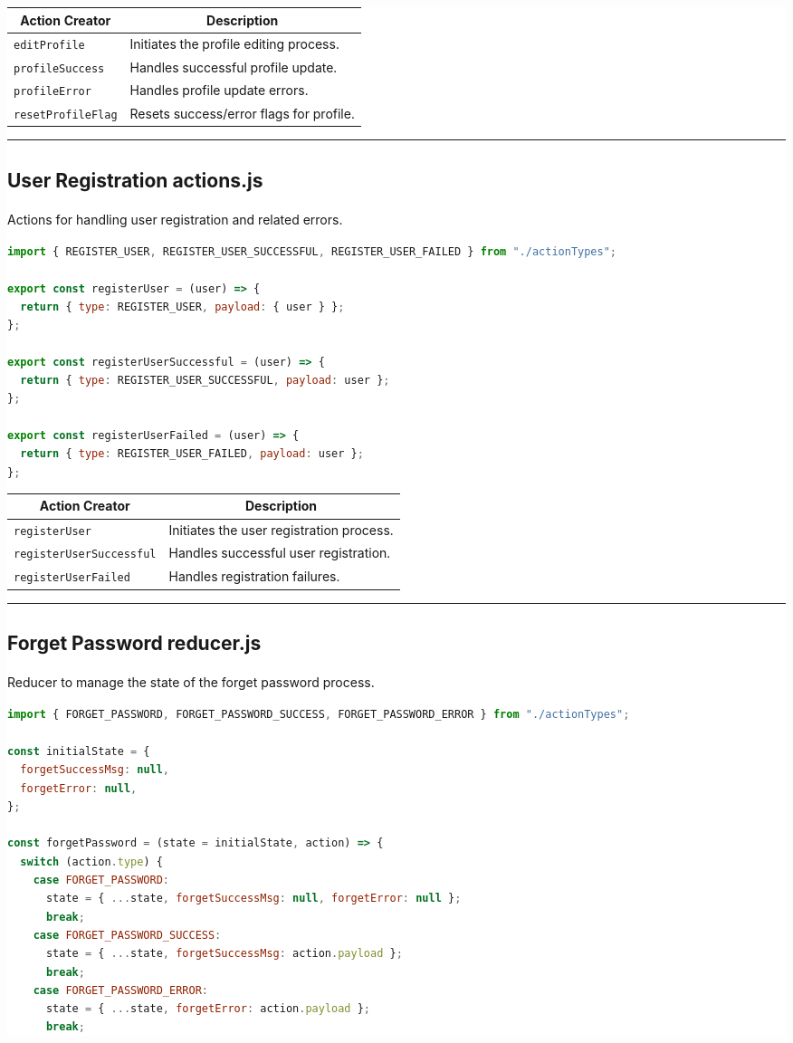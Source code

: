 | Action Creator                   | Description                                |
|----------------------------------|--------------------------------------------|
| `editProfile`                    | Initiates the profile editing process.     |
| `profileSuccess`                 | Handles successful profile update.         |
| `profileError`                   | Handles profile update errors.             |
| `resetProfileFlag`               | Resets success/error flags for profile.    |

---

## User Registration actions.js <a name="register-actions"></a>
Actions for handling user registration and related errors.

```javascript
import { REGISTER_USER, REGISTER_USER_SUCCESSFUL, REGISTER_USER_FAILED } from "./actionTypes";

export const registerUser = (user) => {
  return { type: REGISTER_USER, payload: { user } };
};

export const registerUserSuccessful = (user) => {
  return { type: REGISTER_USER_SUCCESSFUL, payload: user };
};

export const registerUserFailed = (user) => {
  return { type: REGISTER_USER_FAILED, payload: user };
};
```

| Action Creator                   | Description                                  |
|----------------------------------|----------------------------------------------|
| `registerUser`                   | Initiates the user registration process.     |
| `registerUserSuccessful`         | Handles successful user registration.        |
| `registerUserFailed`             | Handles registration failures.               |

---

## Forget Password reducer.js <a name="forget-password-reducer"></a>
Reducer to manage the state of the forget password process.

```javascript
import { FORGET_PASSWORD, FORGET_PASSWORD_SUCCESS, FORGET_PASSWORD_ERROR } from "./actionTypes";

const initialState = {
  forgetSuccessMsg: null,
  forgetError: null,
};

const forgetPassword = (state = initialState, action) => {
  switch (action.type) {
    case FORGET_PASSWORD:
      state = { ...state, forgetSuccessMsg: null, forgetError: null };
      break;
    case FORGET_PASSWORD_SUCCESS:
      state = { ...state, forgetSuccessMsg: action.payload };
      break;
    case FORGET_PASSWORD_ERROR:
      state = { ...state, forgetError: action.payload };
      break;
```